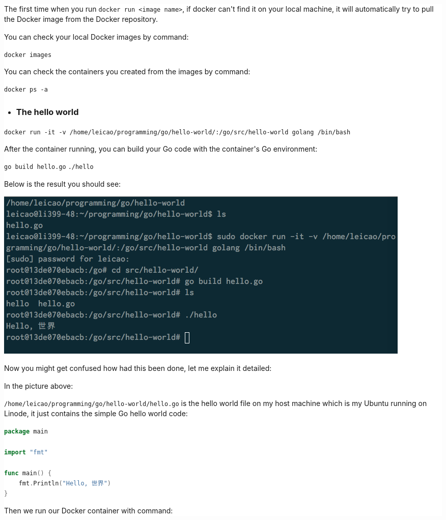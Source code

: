 The first time when you run `docker run <image name>`, if docker can't find it on your local machine, it will automatically try to pull the Docker image from the Docker repository.

 You can check your local Docker images by command:

`docker images`

You can check the containers you created from the images by command:

`docker ps -a`


 * ### <a name="hello-world"></a>The hello world

`docker run -it -v /home/leicao/programming/go/hello-world/:/go/src/hello-world golang /bin/bash`

After the container running, you can build your Go code with the container's Go environment:

`go build hello.go`
`./hello`

Below is the result you should see:

![](../images/docker.golang.hello-world.png?raw=true)

Now you might get confused how had this been done, let me explain it detailed:

In the picture above:

`/home/leicao/programming/go/hello-world/hello.go` is the hello world file on my host machine which is my Ubuntu running on Linode, it just contains the simple Go hello world code:

```go
package main

import "fmt"

func main() {
	fmt.Println("Hello, 世界")
}
```

Then we run our Docker container with command:
